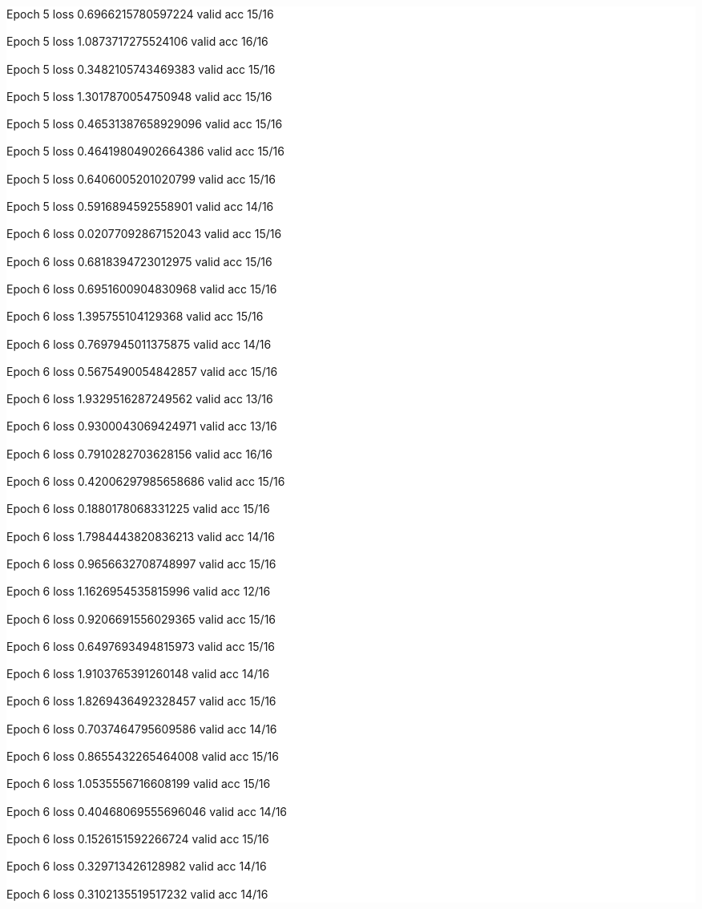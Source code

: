 Epoch 5 loss 0.6966215780597224 valid acc 15/16
 
Epoch 5 loss 1.0873717275524106 valid acc 16/16
 
Epoch 5 loss 0.3482105743469383 valid acc 15/16
 
Epoch 5 loss 1.3017870054750948 valid acc 15/16
 
Epoch 5 loss 0.46531387658929096 valid acc 15/16
 
Epoch 5 loss 0.46419804902664386 valid acc 15/16
 
Epoch 5 loss 0.6406005201020799 valid acc 15/16
 
Epoch 5 loss 0.5916894592558901 valid acc 14/16
 
Epoch 6 loss 0.02077092867152043 valid acc 15/16
 
Epoch 6 loss 0.6818394723012975 valid acc 15/16
 
Epoch 6 loss 0.6951600904830968 valid acc 15/16
 
Epoch 6 loss 1.395755104129368 valid acc 15/16
 
Epoch 6 loss 0.7697945011375875 valid acc 14/16
 
Epoch 6 loss 0.5675490054842857 valid acc 15/16
 
Epoch 6 loss 1.9329516287249562 valid acc 13/16
 
Epoch 6 loss 0.9300043069424971 valid acc 13/16
 
Epoch 6 loss 0.7910282703628156 valid acc 16/16
 
Epoch 6 loss 0.42006297985658686 valid acc 15/16
 
Epoch 6 loss 0.1880178068331225 valid acc 15/16
 
Epoch 6 loss 1.7984443820836213 valid acc 14/16
 
Epoch 6 loss 0.9656632708748997 valid acc 15/16
 
Epoch 6 loss 1.1626954535815996 valid acc 12/16
 
Epoch 6 loss 0.9206691556029365 valid acc 15/16
 
Epoch 6 loss 0.6497693494815973 valid acc 15/16
 
Epoch 6 loss 1.9103765391260148 valid acc 14/16
 
Epoch 6 loss 1.8269436492328457 valid acc 15/16
 
Epoch 6 loss 0.7037464795609586 valid acc 14/16
 
Epoch 6 loss 0.8655432265464008 valid acc 15/16
 
Epoch 6 loss 1.0535556716608199 valid acc 15/16
 
Epoch 6 loss 0.40468069555696046 valid acc 14/16
 
Epoch 6 loss 0.1526151592266724 valid acc 15/16
 
Epoch 6 loss 0.329713426128982 valid acc 14/16
 
Epoch 6 loss 0.3102135519517232 valid acc 14/16
 